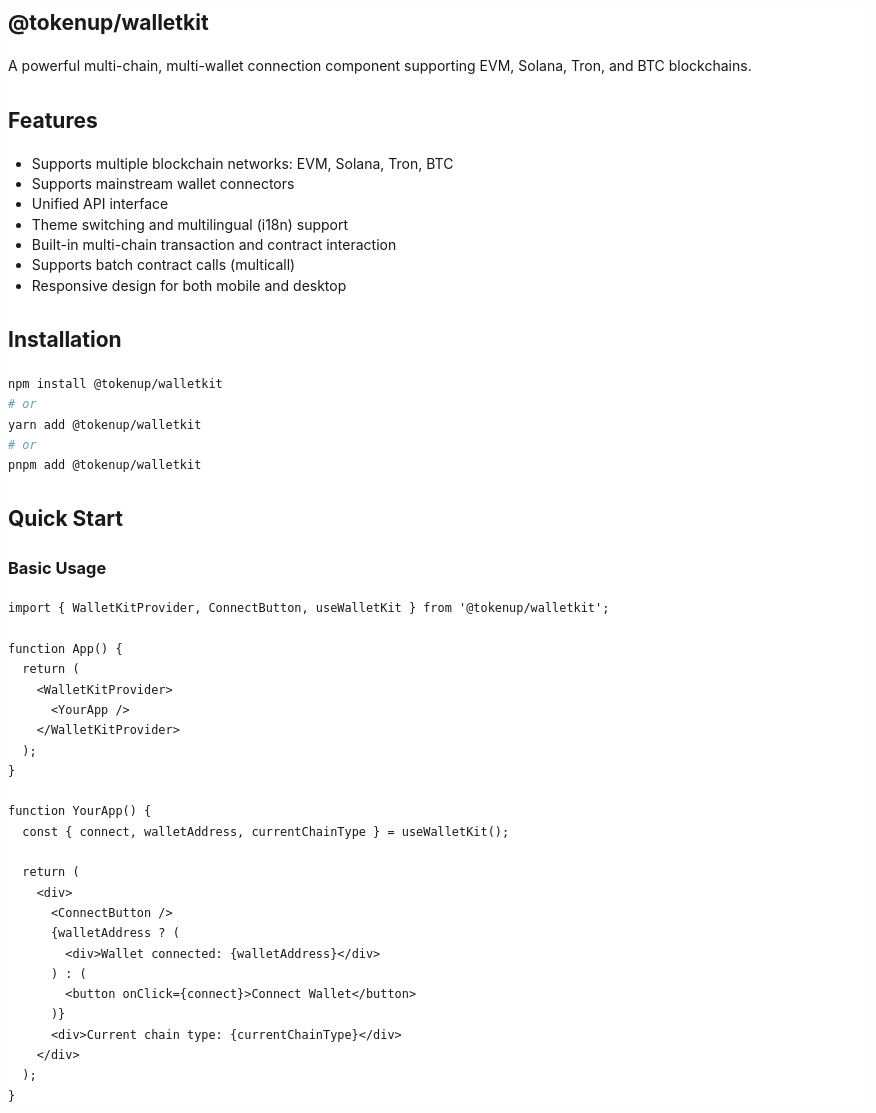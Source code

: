 ## @tokenup/walletkit

A powerful multi-chain, multi-wallet connection component supporting EVM, Solana, Tron, and BTC blockchains.

## Features

- Supports multiple blockchain networks: EVM, Solana, Tron, BTC
- Supports mainstream wallet connectors
- Unified API interface
- Theme switching and multilingual (i18n) support
- Built-in multi-chain transaction and contract interaction
- Supports batch contract calls (multicall)
- Responsive design for both mobile and desktop

## Installation

```bash
npm install @tokenup/walletkit
# or
yarn add @tokenup/walletkit
# or
pnpm add @tokenup/walletkit
```

## Quick Start

### Basic Usage

```tsx
import { WalletKitProvider, ConnectButton, useWalletKit } from '@tokenup/walletkit';

function App() {
  return (
    <WalletKitProvider>
      <YourApp />
    </WalletKitProvider>
  );
}

function YourApp() {
  const { connect, walletAddress, currentChainType } = useWalletKit();

  return (
    <div>
      <ConnectButton />
      {walletAddress ? (
        <div>Wallet connected: {walletAddress}</div>
      ) : (
        <button onClick={connect}>Connect Wallet</button>
      )}
      <div>Current chain type: {currentChainType}</div>
    </div>
  );
}
```
